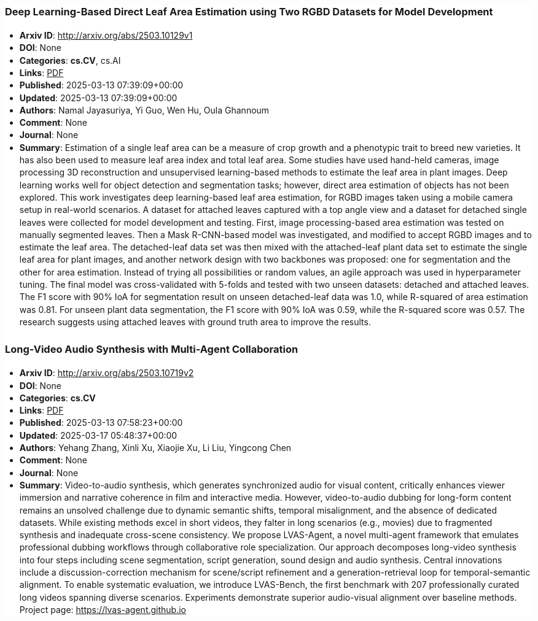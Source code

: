 

### Deep Learning-Based Direct Leaf Area Estimation using Two RGBD Datasets for Model Development
- **Arxiv ID**: http://arxiv.org/abs/2503.10129v1
- **DOI**: None
- **Categories**: **cs.CV**, cs.AI
- **Links**: [PDF](http://arxiv.org/pdf/2503.10129v1)
- **Published**: 2025-03-13 07:39:09+00:00
- **Updated**: 2025-03-13 07:39:09+00:00
- **Authors**: Namal Jayasuriya, Yi Guo, Wen Hu, Oula Ghannoum
- **Comment**: None
- **Journal**: None
- **Summary**: Estimation of a single leaf area can be a measure of crop growth and a phenotypic trait to breed new varieties. It has also been used to measure leaf area index and total leaf area. Some studies have used hand-held cameras, image processing 3D reconstruction and unsupervised learning-based methods to estimate the leaf area in plant images. Deep learning works well for object detection and segmentation tasks; however, direct area estimation of objects has not been explored. This work investigates deep learning-based leaf area estimation, for RGBD images taken using a mobile camera setup in real-world scenarios. A dataset for attached leaves captured with a top angle view and a dataset for detached single leaves were collected for model development and testing. First, image processing-based area estimation was tested on manually segmented leaves. Then a Mask R-CNN-based model was investigated, and modified to accept RGBD images and to estimate the leaf area. The detached-leaf data set was then mixed with the attached-leaf plant data set to estimate the single leaf area for plant images, and another network design with two backbones was proposed: one for segmentation and the other for area estimation. Instead of trying all possibilities or random values, an agile approach was used in hyperparameter tuning. The final model was cross-validated with 5-folds and tested with two unseen datasets: detached and attached leaves. The F1 score with 90% IoA for segmentation result on unseen detached-leaf data was 1.0, while R-squared of area estimation was 0.81. For unseen plant data segmentation, the F1 score with 90% IoA was 0.59, while the R-squared score was 0.57. The research suggests using attached leaves with ground truth area to improve the results.



### Long-Video Audio Synthesis with Multi-Agent Collaboration
- **Arxiv ID**: http://arxiv.org/abs/2503.10719v2
- **DOI**: None
- **Categories**: **cs.CV**
- **Links**: [PDF](http://arxiv.org/pdf/2503.10719v2)
- **Published**: 2025-03-13 07:58:23+00:00
- **Updated**: 2025-03-17 05:48:37+00:00
- **Authors**: Yehang Zhang, Xinli Xu, Xiaojie Xu, Li Liu, Yingcong Chen
- **Comment**: None
- **Journal**: None
- **Summary**: Video-to-audio synthesis, which generates synchronized audio for visual content, critically enhances viewer immersion and narrative coherence in film and interactive media. However, video-to-audio dubbing for long-form content remains an unsolved challenge due to dynamic semantic shifts, temporal misalignment, and the absence of dedicated datasets. While existing methods excel in short videos, they falter in long scenarios (e.g., movies) due to fragmented synthesis and inadequate cross-scene consistency. We propose LVAS-Agent, a novel multi-agent framework that emulates professional dubbing workflows through collaborative role specialization. Our approach decomposes long-video synthesis into four steps including scene segmentation, script generation, sound design and audio synthesis. Central innovations include a discussion-correction mechanism for scene/script refinement and a generation-retrieval loop for temporal-semantic alignment. To enable systematic evaluation, we introduce LVAS-Bench, the first benchmark with 207 professionally curated long videos spanning diverse scenarios. Experiments demonstrate superior audio-visual alignment over baseline methods. Project page: https://lvas-agent.github.io

